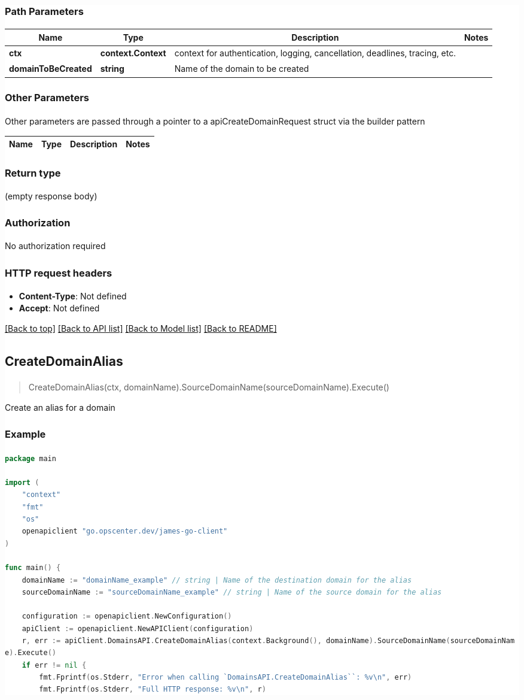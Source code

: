 ### Path Parameters


Name | Type | Description  | Notes
------------- | ------------- | ------------- | -------------
**ctx** | **context.Context** | context for authentication, logging, cancellation, deadlines, tracing, etc.
**domainToBeCreated** | **string** | Name of the domain to be created | 

### Other Parameters

Other parameters are passed through a pointer to a apiCreateDomainRequest struct via the builder pattern


Name | Type | Description  | Notes
------------- | ------------- | ------------- | -------------


### Return type

 (empty response body)

### Authorization

No authorization required

### HTTP request headers

- **Content-Type**: Not defined
- **Accept**: Not defined

[[Back to top]](#) [[Back to API list]](../README.md#documentation-for-api-endpoints)
[[Back to Model list]](../README.md#documentation-for-models)
[[Back to README]](../README.md)


## CreateDomainAlias

> CreateDomainAlias(ctx, domainName).SourceDomainName(sourceDomainName).Execute()

Create an alias for a domain

### Example

```go
package main

import (
    "context"
    "fmt"
    "os"
    openapiclient "go.opscenter.dev/james-go-client"
)

func main() {
    domainName := "domainName_example" // string | Name of the destination domain for the alias
    sourceDomainName := "sourceDomainName_example" // string | Name of the source domain for the alias

    configuration := openapiclient.NewConfiguration()
    apiClient := openapiclient.NewAPIClient(configuration)
    r, err := apiClient.DomainsAPI.CreateDomainAlias(context.Background(), domainName).SourceDomainName(sourceDomainName).Execute()
    if err != nil {
        fmt.Fprintf(os.Stderr, "Error when calling `DomainsAPI.CreateDomainAlias``: %v\n", err)
        fmt.Fprintf(os.Stderr, "Full HTTP response: %v\n", r)
```